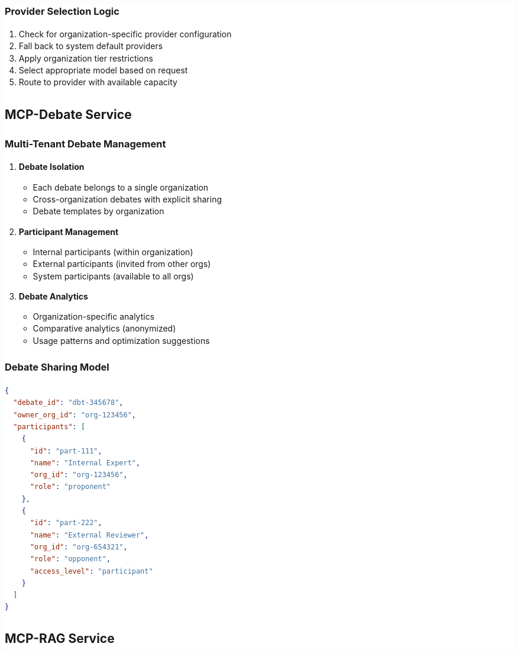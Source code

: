 ### Provider Selection Logic

1. Check for organization-specific provider configuration
2. Fall back to system default providers
3. Apply organization tier restrictions
4. Select appropriate model based on request
5. Route to provider with available capacity

## MCP-Debate Service

### Multi-Tenant Debate Management

1. **Debate Isolation**
   - Each debate belongs to a single organization
   - Cross-organization debates with explicit sharing
   - Debate templates by organization

2. **Participant Management**
   - Internal participants (within organization)
   - External participants (invited from other orgs)
   - System participants (available to all orgs)

3. **Debate Analytics**
   - Organization-specific analytics
   - Comparative analytics (anonymized)
   - Usage patterns and optimization suggestions

### Debate Sharing Model

```json
{
  "debate_id": "dbt-345678",
  "owner_org_id": "org-123456",
  "participants": [
    {
      "id": "part-111",
      "name": "Internal Expert",
      "org_id": "org-123456",
      "role": "proponent"
    },
    {
      "id": "part-222",
      "name": "External Reviewer",
      "org_id": "org-654321",
      "role": "opponent",
      "access_level": "participant"
    }
  ]
}
```

## MCP-RAG Service
